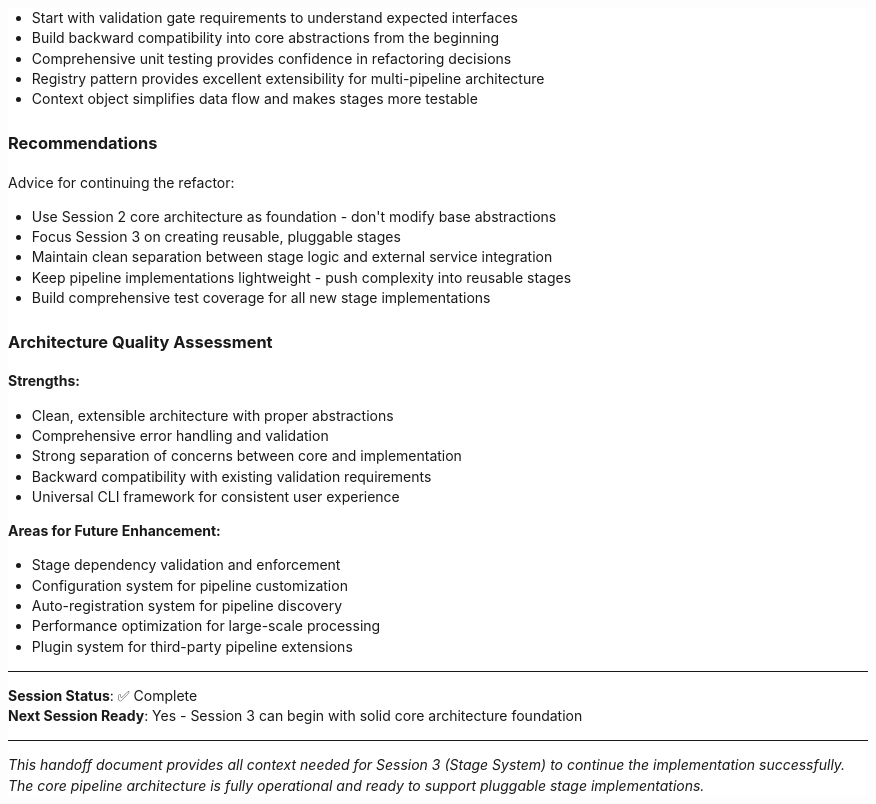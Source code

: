 - Start with validation gate requirements to understand expected interfaces
- Build backward compatibility into core abstractions from the beginning
- Comprehensive unit testing provides confidence in refactoring decisions
- Registry pattern provides excellent extensibility for multi-pipeline architecture
- Context object simplifies data flow and makes stages more testable

### Recommendations
Advice for continuing the refactor:

- Use Session 2 core architecture as foundation - don't modify base abstractions
- Focus Session 3 on creating reusable, pluggable stages
- Maintain clean separation between stage logic and external service integration
- Keep pipeline implementations lightweight - push complexity into reusable stages
- Build comprehensive test coverage for all new stage implementations

### Architecture Quality Assessment

**Strengths:**
- Clean, extensible architecture with proper abstractions
- Comprehensive error handling and validation
- Strong separation of concerns between core and implementation
- Backward compatibility with existing validation requirements
- Universal CLI framework for consistent user experience

**Areas for Future Enhancement:**
- Stage dependency validation and enforcement
- Configuration system for pipeline customization
- Auto-registration system for pipeline discovery
- Performance optimization for large-scale processing
- Plugin system for third-party pipeline extensions

---

**Session Status**: ✅ Complete  
**Next Session Ready**: Yes - Session 3 can begin with solid core architecture foundation

---

*This handoff document provides all context needed for Session 3 (Stage System) to continue the implementation successfully. The core pipeline architecture is fully operational and ready to support pluggable stage implementations.*